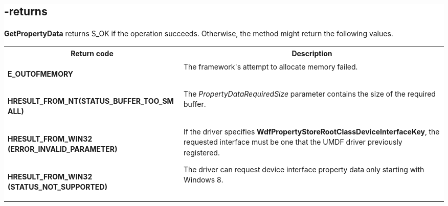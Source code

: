 ## -returns

<b>GetPropertyData</b> returns S_OK if the operation succeeds. Otherwise, the method might return the following values.

<table>
<tr>
<th>Return code</th>
<th>Description</th>
</tr>
<tr>
<td width="40%">
<dl>
<dt><b>E_OUTOFMEMORY</b></dt>
</dl>
</td>
<td width="60%">
The framework's attempt to allocate memory failed.

</td>
</tr>
<tr>
<td width="40%">
<dl>
<dt><b>HRESULT_FROM_NT(STATUS_BUFFER_TOO_SMALL)</b></dt>
</dl>
</td>
<td width="60%">
 The <i>PropertyDataRequiredSize</i> parameter contains the size of the required buffer.

</td>
</tr>
<tr>
<td width="40%">
<dl>
<dt><b>HRESULT_FROM_WIN32 (ERROR_INVALID_PARAMETER)</b></dt>
</dl>
</td>
<td width="60%">
If the driver specifies <b>WdfPropertyStoreRootClassDeviceInterfaceKey</b>, the requested interface must be one that the UMDF driver previously registered.

</td>
</tr>
<tr>
<td width="40%">
<dl>
<dt><b>HRESULT_FROM_WIN32 (STATUS_NOT_SUPPORTED)</b></dt>
</dl>
</td>
<td width="60%">
The driver can request device interface property data only  starting with  Windows 8.
